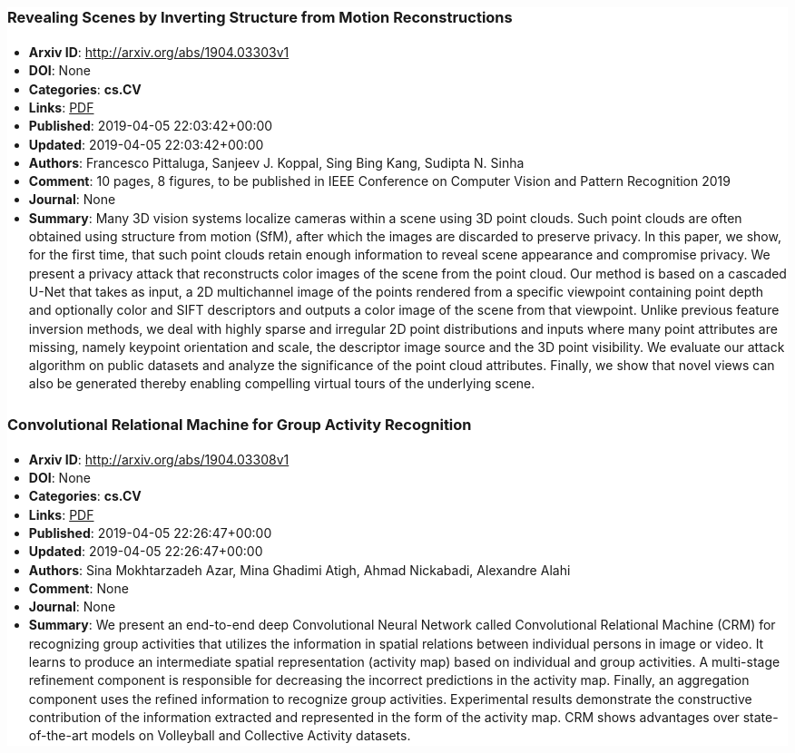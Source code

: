 

### Revealing Scenes by Inverting Structure from Motion Reconstructions
- **Arxiv ID**: http://arxiv.org/abs/1904.03303v1
- **DOI**: None
- **Categories**: **cs.CV**
- **Links**: [PDF](http://arxiv.org/pdf/1904.03303v1)
- **Published**: 2019-04-05 22:03:42+00:00
- **Updated**: 2019-04-05 22:03:42+00:00
- **Authors**: Francesco Pittaluga, Sanjeev J. Koppal, Sing Bing Kang, Sudipta N. Sinha
- **Comment**: 10 pages, 8 figures, to be published in IEEE Conference on Computer
  Vision and Pattern Recognition 2019
- **Journal**: None
- **Summary**: Many 3D vision systems localize cameras within a scene using 3D point clouds. Such point clouds are often obtained using structure from motion (SfM), after which the images are discarded to preserve privacy. In this paper, we show, for the first time, that such point clouds retain enough information to reveal scene appearance and compromise privacy. We present a privacy attack that reconstructs color images of the scene from the point cloud. Our method is based on a cascaded U-Net that takes as input, a 2D multichannel image of the points rendered from a specific viewpoint containing point depth and optionally color and SIFT descriptors and outputs a color image of the scene from that viewpoint. Unlike previous feature inversion methods, we deal with highly sparse and irregular 2D point distributions and inputs where many point attributes are missing, namely keypoint orientation and scale, the descriptor image source and the 3D point visibility. We evaluate our attack algorithm on public datasets and analyze the significance of the point cloud attributes. Finally, we show that novel views can also be generated thereby enabling compelling virtual tours of the underlying scene.



### Convolutional Relational Machine for Group Activity Recognition
- **Arxiv ID**: http://arxiv.org/abs/1904.03308v1
- **DOI**: None
- **Categories**: **cs.CV**
- **Links**: [PDF](http://arxiv.org/pdf/1904.03308v1)
- **Published**: 2019-04-05 22:26:47+00:00
- **Updated**: 2019-04-05 22:26:47+00:00
- **Authors**: Sina Mokhtarzadeh Azar, Mina Ghadimi Atigh, Ahmad Nickabadi, Alexandre Alahi
- **Comment**: None
- **Journal**: None
- **Summary**: We present an end-to-end deep Convolutional Neural Network called Convolutional Relational Machine (CRM) for recognizing group activities that utilizes the information in spatial relations between individual persons in image or video. It learns to produce an intermediate spatial representation (activity map) based on individual and group activities. A multi-stage refinement component is responsible for decreasing the incorrect predictions in the activity map. Finally, an aggregation component uses the refined information to recognize group activities. Experimental results demonstrate the constructive contribution of the information extracted and represented in the form of the activity map. CRM shows advantages over state-of-the-art models on Volleyball and Collective Activity datasets.




